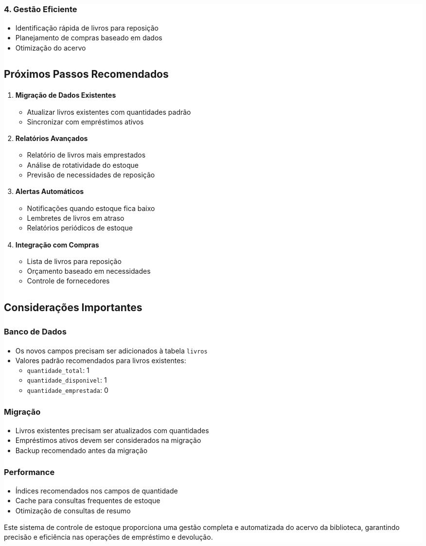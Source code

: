 ### 4. Gestão Eficiente
- Identificação rápida de livros para reposição
- Planejamento de compras baseado em dados
- Otimização do acervo

## Próximos Passos Recomendados

1. **Migração de Dados Existentes**
   - Atualizar livros existentes com quantidades padrão
   - Sincronizar com empréstimos ativos

2. **Relatórios Avançados**
   - Relatório de livros mais emprestados
   - Análise de rotatividade do estoque
   - Previsão de necessidades de reposição

3. **Alertas Automáticos**
   - Notificações quando estoque fica baixo
   - Lembretes de livros em atraso
   - Relatórios periódicos de estoque

4. **Integração com Compras**
   - Lista de livros para reposição
   - Orçamento baseado em necessidades
   - Controle de fornecedores

## Considerações Importantes

### Banco de Dados
- Os novos campos precisam ser adicionados à tabela `livros`
- Valores padrão recomendados para livros existentes:
  - `quantidade_total`: 1
  - `quantidade_disponivel`: 1
  - `quantidade_emprestada`: 0

### Migração
- Livros existentes precisam ser atualizados com quantidades
- Empréstimos ativos devem ser considerados na migração
- Backup recomendado antes da migração

### Performance
- Índices recomendados nos campos de quantidade
- Cache para consultas frequentes de estoque
- Otimização de consultas de resumo

Este sistema de controle de estoque proporciona uma gestão completa e automatizada do acervo da biblioteca, garantindo precisão e eficiência nas operações de empréstimo e devolução.

